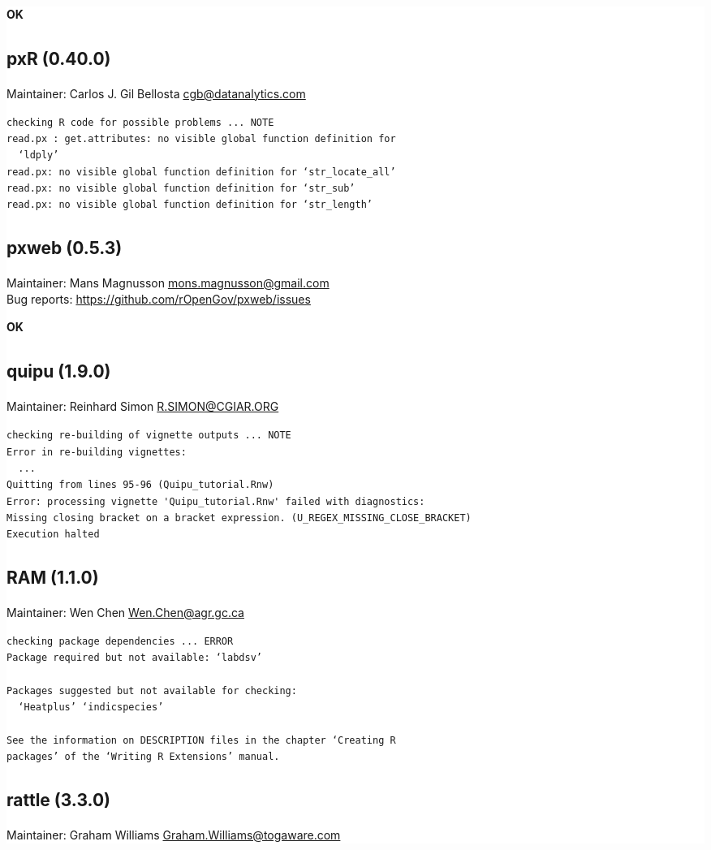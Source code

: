 __OK__

## pxR (0.40.0)
Maintainer: Carlos J. Gil Bellosta <cgb@datanalytics.com>

```
checking R code for possible problems ... NOTE
read.px : get.attributes: no visible global function definition for
  ‘ldply’
read.px: no visible global function definition for ‘str_locate_all’
read.px: no visible global function definition for ‘str_sub’
read.px: no visible global function definition for ‘str_length’
```

## pxweb (0.5.3)
Maintainer: Mans Magnusson <mons.magnusson@gmail.com>  
Bug reports: https://github.com/rOpenGov/pxweb/issues

__OK__

## quipu (1.9.0)
Maintainer: Reinhard Simon <R.SIMON@CGIAR.ORG>

```
checking re-building of vignette outputs ... NOTE
Error in re-building vignettes:
  ...
Quitting from lines 95-96 (Quipu_tutorial.Rnw) 
Error: processing vignette 'Quipu_tutorial.Rnw' failed with diagnostics:
Missing closing bracket on a bracket expression. (U_REGEX_MISSING_CLOSE_BRACKET)
Execution halted

```

## RAM (1.1.0)
Maintainer: Wen Chen <Wen.Chen@agr.gc.ca>

```
checking package dependencies ... ERROR
Package required but not available: ‘labdsv’

Packages suggested but not available for checking:
  ‘Heatplus’ ‘indicspecies’

See the information on DESCRIPTION files in the chapter ‘Creating R
packages’ of the ‘Writing R Extensions’ manual.
```

## rattle (3.3.0)
Maintainer: Graham Williams <Graham.Williams@togaware.com>
